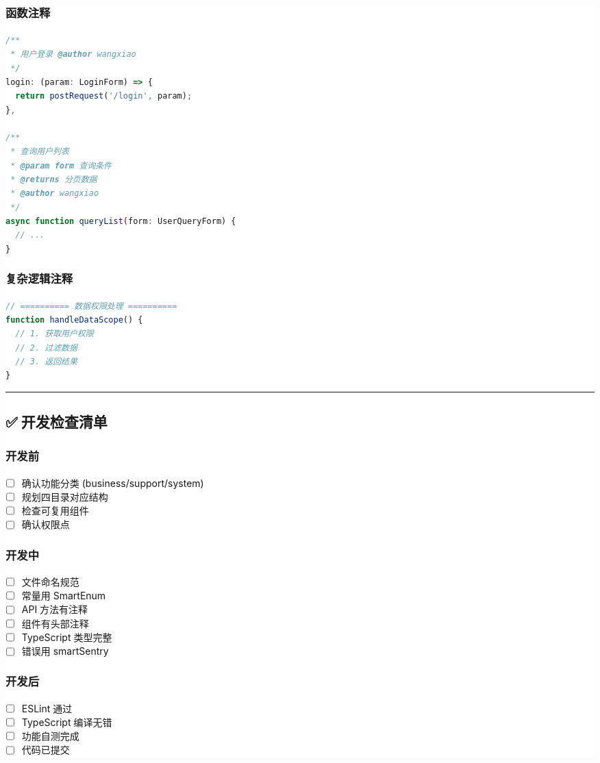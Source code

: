 ### 函数注释

```typescript
/**
 * 用户登录 @author wangxiao
 */
login: (param: LoginForm) => {
  return postRequest('/login', param);
},

/**
 * 查询用户列表
 * @param form 查询条件
 * @returns 分页数据
 * @author wangxiao
 */
async function queryList(form: UserQueryForm) {
  // ...
}
```

### 复杂逻辑注释

```typescript
// ========== 数据权限处理 ==========
function handleDataScope() {
  // 1. 获取用户权限
  // 2. 过滤数据
  // 3. 返回结果
}
```

---

## ✅ 开发检查清单

### 开发前
- [ ] 确认功能分类 (business/support/system)
- [ ] 规划四目录对应结构
- [ ] 检查可复用组件
- [ ] 确认权限点

### 开发中
- [ ] 文件命名规范
- [ ] 常量用 SmartEnum
- [ ] API 方法有注释
- [ ] 组件有头部注释
- [ ] TypeScript 类型完整
- [ ] 错误用 smartSentry

### 开发后
- [ ] ESLint 通过
- [ ] TypeScript 编译无错
- [ ] 功能自测完成
- [ ] 代码已提交
